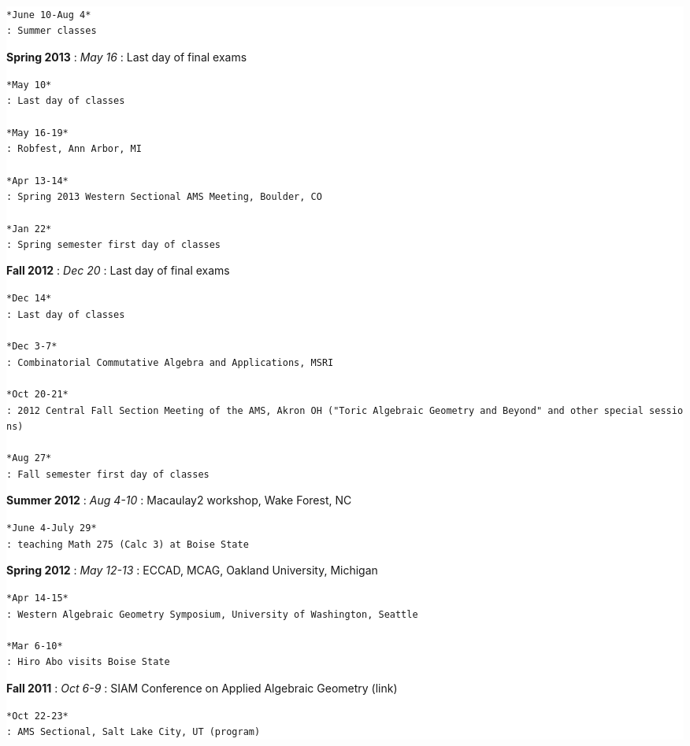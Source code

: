     *June 10-Aug 4*
    : Summer classes

**Spring 2013**
: *May 16*
    : Last day of final exams

    *May 10*
    : Last day of classes

    *May 16-19*
    : Robfest, Ann Arbor, MI

    *Apr 13-14*
    : Spring 2013 Western Sectional AMS Meeting, Boulder, CO

    *Jan 22*
    : Spring semester first day of classes

**Fall 2012**
: *Dec 20*
    : Last day of final exams

    *Dec 14*
    : Last day of classes

    *Dec 3-7*
    : Combinatorial Commutative Algebra and Applications, MSRI
    
    *Oct 20-21*
    : 2012 Central Fall Section Meeting of the AMS, Akron OH ("Toric Algebraic Geometry and Beyond" and other special sessions)

    *Aug 27*
    : Fall semester first day of classes

**Summer 2012**
: *Aug 4-10*
    : Macaulay2 workshop, Wake Forest, NC

    *June 4-July 29*
    : teaching Math 275 (Calc 3) at Boise State

**Spring 2012**
: *May 12-13*
    : ECCAD, MCAG, Oakland University, Michigan

    *Apr 14-15*
    : Western Algebraic Geometry Symposium, University of Washington, Seattle

    *Mar 6-10*
    : Hiro Abo visits Boise State

**Fall 2011**
: *Oct 6-9*
    : SIAM Conference on Applied Algebraic Geometry (link)

    *Oct 22-23*
    : AMS Sectional, Salt Lake City, UT (program)
